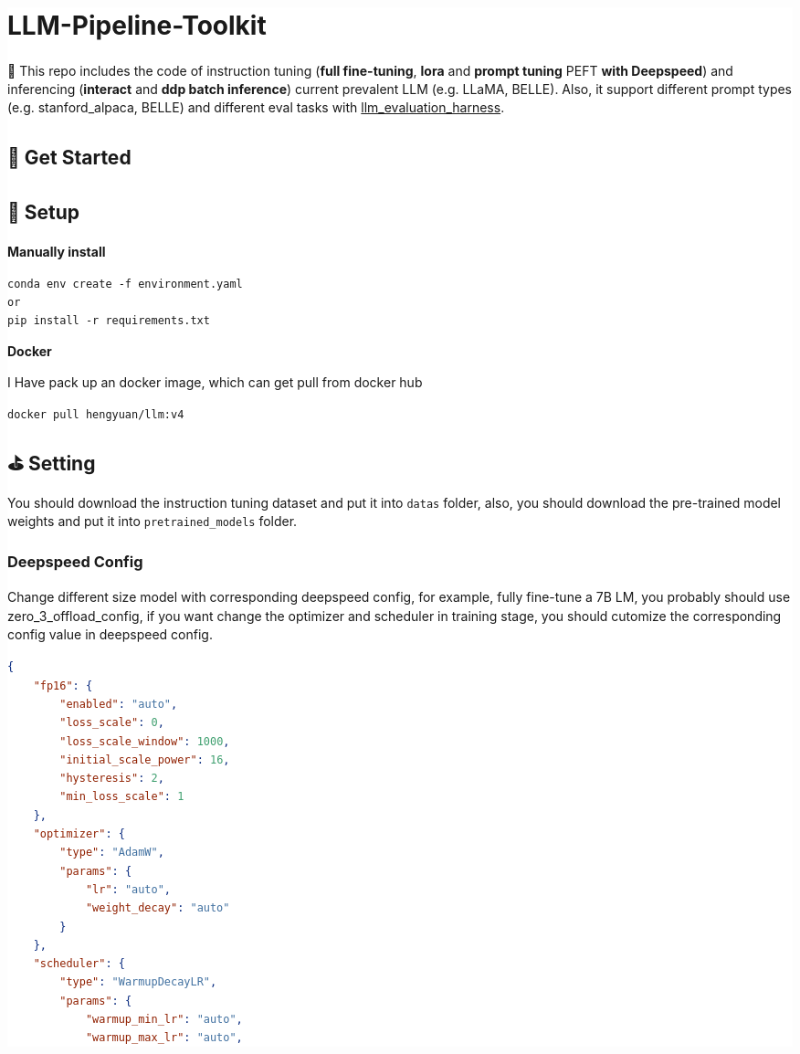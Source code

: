 # LLM-Pipeline-Toolkit
🚀 This repo includes the code of  instruction tuning  (**full fine-tuning**, **lora** and **prompt tuning** PEFT **with Deepspeed**) and inferencing (**interact** and **ddp batch inference**) current prevalent LLM (e.g. LLaMA, BELLE). Also, it support different prompt types (e.g. stanford_alpaca, BELLE) and different eval tasks with [llm_evaluation_harness](https://github.com/EleutherAI/lm-evaluation-harness).



## 📄 Get Started

## 📝 Setup

**Manually install**

```shell
conda env create -f environment.yaml
or
pip install -r requirements.txt
```



**Docker**

I Have pack up an docker image, which can get pull from docker hub 

```shell
docker pull hengyuan/llm:v4
```



## ⛳️ Setting

You should download the instruction tuning dataset and put it into `datas` folder, also, you should download the pre-trained model weights and put it into `pretrained_models` folder.



### Deepspeed Config

Change different size model with corresponding deepspeed config, for example, fully fine-tune a 7B LM, you probably should use zero_3_offload_config, if you want change the optimizer and scheduler in training stage, you should cutomize the corresponding config value in deepspeed config.

```json
{
    "fp16": {
        "enabled": "auto",
        "loss_scale": 0,
        "loss_scale_window": 1000,
        "initial_scale_power": 16,
        "hysteresis": 2,
        "min_loss_scale": 1
    },
    "optimizer": {
        "type": "AdamW",
        "params": {
            "lr": "auto",
            "weight_decay": "auto"
        }
    },
    "scheduler": {
        "type": "WarmupDecayLR",
        "params": {
            "warmup_min_lr": "auto",
            "warmup_max_lr": "auto",
```